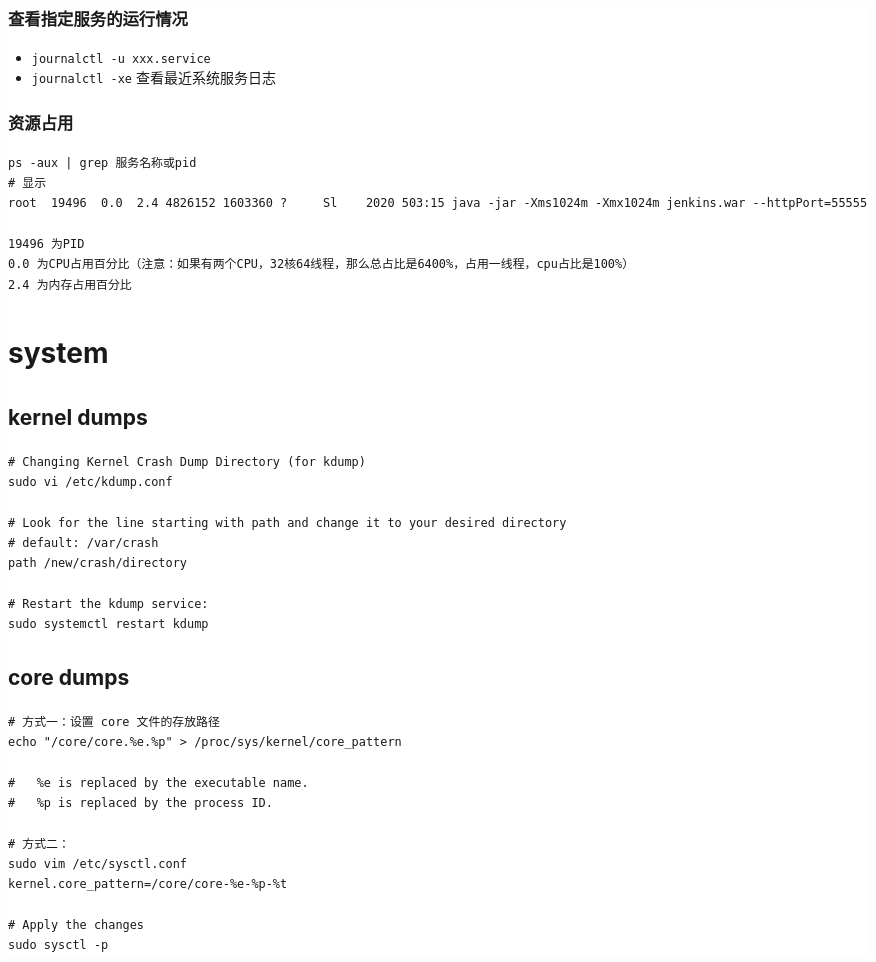   

### 查看指定服务的运行情况

- `journalctl -u xxx.service`
- `journalctl -xe` 查看最近系统服务日志

### 资源占用

```shell
ps -aux | grep 服务名称或pid
# 显示
root  19496  0.0  2.4 4826152 1603360 ?     Sl    2020 503:15 java -jar -Xms1024m -Xmx1024m jenkins.war --httpPort=55555

19496 为PID
0.0 为CPU占用百分比（注意：如果有两个CPU，32核64线程，那么总占比是6400%，占用一线程，cpu占比是100%）
2.4 为内存占用百分比
```

# system

## kernel dumps

```shell
# Changing Kernel Crash Dump Directory (for kdump)
sudo vi /etc/kdump.conf

# Look for the line starting with path and change it to your desired directory
# default: /var/crash
path /new/crash/directory

# Restart the kdump service:
sudo systemctl restart kdump
```

## core dumps

```shell
# 方式一：设置 core 文件的存放路径
echo "/core/core.%e.%p" > /proc/sys/kernel/core_pattern

#	%e is replaced by the executable name.
#	%p is replaced by the process ID.

# 方式二：
sudo vim /etc/sysctl.conf
kernel.core_pattern=/core/core-%e-%p-%t

# Apply the changes
sudo sysctl -p
```
